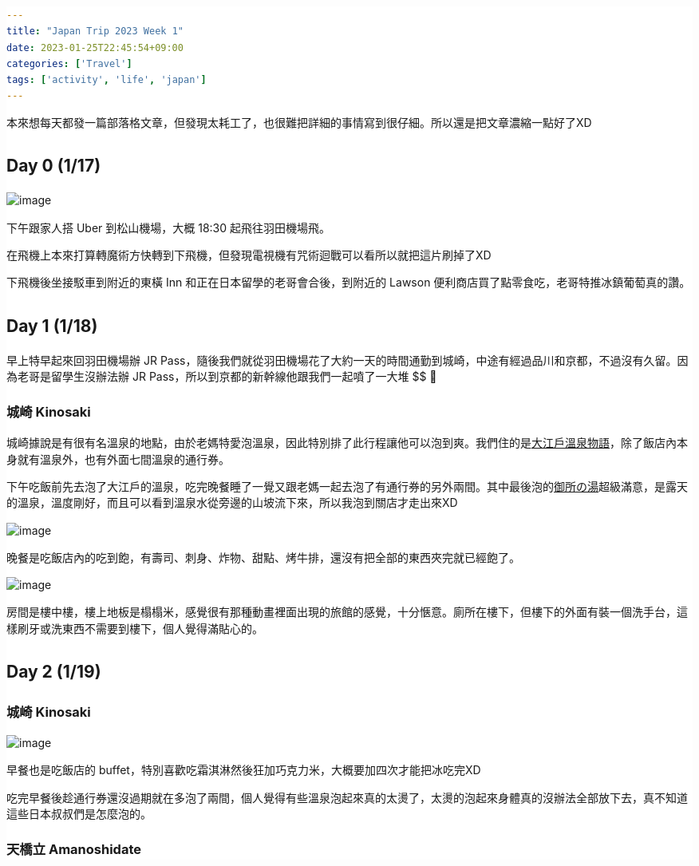 ```yaml
---
title: "Japan Trip 2023 Week 1"
date: 2023-01-25T22:45:54+09:00
categories: ['Travel']
tags: ['activity', 'life', 'japan']
---
```


本來想每天都發一篇部落格文章，但發現太耗工了，也很難把詳細的事情寫到很仔細。所以還是把文章濃縮一點好了XD

## Day 0 (1/17)

![image](https://ik.imagekit.io/pxhytijjnsj/tr:w-1600/Blog/Japan_Trip_2023_Week_1/20230117_1_PkemVAQWF.jpg?ik-sdk-version=javascript-1.4.3&updatedAt=1674656154587)

下午跟家人搭 Uber 到松山機場，大概 18:30 起飛往羽田機場飛。

在飛機上本來打算轉魔術方快轉到下飛機，但發現電視機有咒術迴戰可以看所以就把這片刷掉了XD

下飛機後坐接駁車到附近的東橫 Inn 和正在日本留學的老哥會合後，到附近的 Lawson 便利商店買了點零食吃，老哥特推冰鎮葡萄真的讚。

## Day 1 (1/18)

早上特早起來回羽田機場辦 JR Pass，隨後我們就從羽田機場花了大約一天的時間通勤到城崎，中途有經過品川和京都，不過沒有久留。因為老哥是留學生沒辦法辦 JR Pass，所以到京都的新幹線他跟我們一起噴了一大堆 $$ 🥲

### 城崎 Kinosaki

城崎據說是有很有名溫泉的地點，由於老媽特愛泡溫泉，因此特別排了此行程讓他可以泡到爽。我們住的是[大江戶溫泉物語](https://goo.gl/maps/WQhERBEX63qteeRw9)，除了飯店內本身就有溫泉外，也有外面七間溫泉的通行券。

下午吃飯前先去泡了大江戶的溫泉，吃完晚餐睡了一覺又跟老媽一起去泡了有通行券的另外兩間。其中最後泡的[御所の湯](https://goo.gl/maps/khP1weWP7ySTT5S86)超級滿意，是露天的溫泉，溫度剛好，而且可以看到溫泉水從旁邊的山坡流下來，所以我泡到關店才走出來XD

![image](https://ik.imagekit.io/pxhytijjnsj/Blog/Japan_Trip_2023_Week_1/20230118_1_Ii4ckXeq7.jpg?ik-sdk-version=javascript-1.4.3&updatedAt=1674656155224)

晚餐是吃飯店內的吃到飽，有壽司、刺身、炸物、甜點、烤牛排，還沒有把全部的東西夾完就已經飽了。

![image](https://ik.imagekit.io/pxhytijjnsj/Blog/Japan_Trip_2023_Week_1/20230118_2_njbJmmyNV.jpg?ik-sdk-version=javascript-1.4.3&updatedAt=1674656154677)

房間是樓中樓，樓上地板是榻榻米，感覺很有那種動畫裡面出現的旅館的感覺，十分愜意。廁所在樓下，但樓下的外面有裝一個洗手台，這樣刷牙或洗東西不需要到樓下，個人覺得滿貼心的。

## Day 2 (1/19)

### 城崎 Kinosaki

![image](https://ik.imagekit.io/pxhytijjnsj/Blog/Japan_Trip_2023_Week_1/20230119_1_q9hly7515.jpg?ik-sdk-version=javascript-1.4.3&updatedAt=1674656152569)

早餐也是吃飯店的 buffet，特別喜歡吃霜淇淋然後狂加巧克力米，大概要加四次才能把冰吃完XD

吃完早餐後趁通行券還沒過期就在多泡了兩間，個人覺得有些溫泉泡起來真的太燙了，太燙的泡起來身體真的沒辦法全部放下去，真不知道這些日本叔叔們是怎麼泡的。

### 天橋立 Amanoshidate
